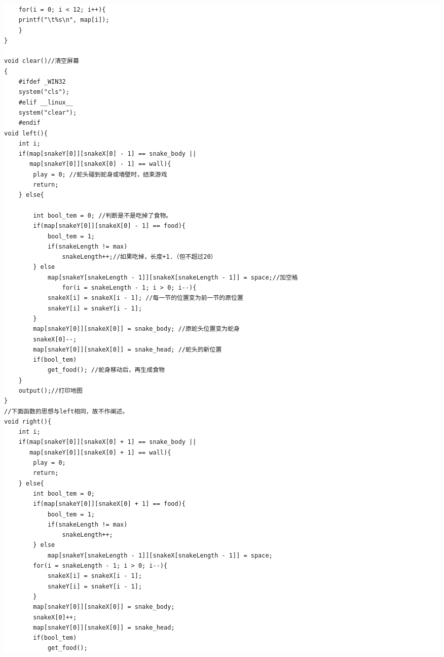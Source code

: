 ```
	for(i = 0; i < 12; i++){
	printf("\t%s\n", map[i]);
	}
}

void clear()//清空屏幕 
{
    #ifdef _WIN32
    system("cls");
    #elif __linux__
    system("clear");
    #endif
void left(){
	int i;
	if(map[snakeY[0]][snakeX[0] - 1] == snake_body ||
	   map[snakeY[0]][snakeX[0] - 1] == wall){
		play = 0; //蛇头碰到蛇身或墙壁时，结束游戏
		return;
	} else{
	
		int bool_tem = 0; //判断是不是吃掉了食物。 
		if(map[snakeY[0]][snakeX[0] - 1] == food){
			bool_tem = 1;
			if(snakeLength != max)
				snakeLength++;//如果吃掉，长度+1.（但不超过20） 
		} else
			map[snakeY[snakeLength - 1]][snakeX[snakeLength - 1]] = space;//加空格 
				for(i = snakeLength - 1; i > 0; i--){
			snakeX[i] = snakeX[i - 1]; //每一节的位置变为前一节的原位置
			snakeY[i] = snakeY[i - 1];
		}
		map[snakeY[0]][snakeX[0]] = snake_body; //原蛇头位置变为蛇身
		snakeX[0]--;
		map[snakeY[0]][snakeX[0]] = snake_head; //蛇头的新位置
		if(bool_tem)
			get_food(); //蛇身移动后，再生成食物
	}
	output();//打印地图 
}
//下面函数的思想与left相同，故不作阐述。 
void right(){ 
	int i;
	if(map[snakeY[0]][snakeX[0] + 1] == snake_body ||
	   map[snakeY[0]][snakeX[0] + 1] == wall){
		play = 0;
		return;
	} else{
		int bool_tem = 0;
		if(map[snakeY[0]][snakeX[0] + 1] == food){
			bool_tem = 1;
			if(snakeLength != max)
				snakeLength++;
		} else
			map[snakeY[snakeLength - 1]][snakeX[snakeLength - 1]] = space;
		for(i = snakeLength - 1; i > 0; i--){
			snakeX[i] = snakeX[i - 1];
			snakeY[i] = snakeY[i - 1];
		}
		map[snakeY[0]][snakeX[0]] = snake_body;
		snakeX[0]++;
		map[snakeY[0]][snakeX[0]] = snake_head;
		if(bool_tem)
			get_food();
```